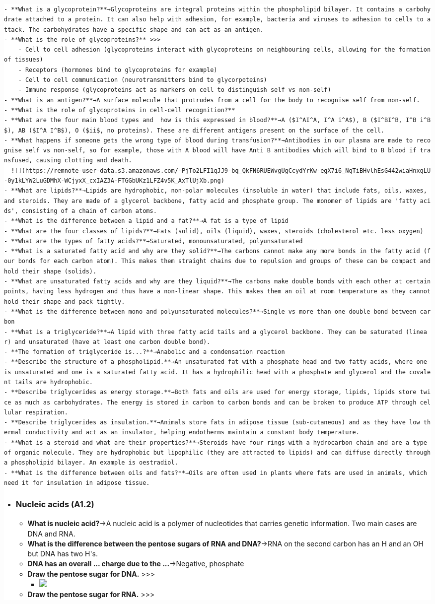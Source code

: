 	- **What is a glycoprotein?**→Glycoproteins are integral proteins within the phospholipid bilayer. It contains a carbohydrate attached to a protein. It can also help with adhesion, for example, bacteria and viruses to adhesion to cells to attack. The carbohydrates have a specific shape and can act as an antigen.
	- **What is the role of glycoproteins?** >>>
		- Cell to cell adhesion (glycoproteins interact with glycoproteins on neighbouring cells, allowing for the formation of tissues)
		- Receptors (hormones bind to glycoproteins for example)
		- Cell to cell communication (neurotransmitters bind to glycorpoteins)
		- Immune response (glycoproteins act as markers on cell to distinguish self vs non-self)
	- **What is an antigen?**→A surface molecule that protrudes from a cell for the body to recognise self from non-self.
	- **What is the role of glycoproteins in cell-cell recognition?**
	- **What are the four main blood types and  how is this expressed in blood?**→A ($I^AI^A, I^A i^A$), B ($I^BI^B, I^B i^B$), AB ($I^A I^B$), O ($ii$, no proteins). These are different antigens present on the surface of the cell.
	- **What happens if someone gets the wrong type of blood during transfusion?**→Antibodies in our plasma are made to recognise self vs non-self, so for example, those with A blood will have Anti B antibodies which will bind to B blood if transfused, causing clotting and death.
	  ![](https://remnote-user-data.s3.amazonaws.com/-PjTo2LFI1qJJ9-bq_QkFN6RUEWvgUgCcydYrKw-egX7i6_NqTiBHvlhEsG442wiaHnxqLU-0y1kLYW2LuGDMhX-WCjyxX_cxIAZ3A-FTGGbUKz1LFZ4v5K_AxTlUjXb.png)
	- **What are lipids?**→Lipids are hydrophobic, non-polar molecules (insoluble in water) that include fats, oils, waxes, and steroids. They are made of a glycerol backbone, fatty acid and phosphate group. The monomer of lipids are 'fatty acids', consisting of a chain of carbon atoms.
	- **What is the difference between a lipid and a fat?**→A fat is a type of lipid
	- **What are the four classes of lipids?**→Fats (solid), oils (liquid), waxes, steroids (cholesterol etc. less oxygen)
	- **What are the types of fatty acids?**→Saturated, monounsaturated, polyunsaturated
	- **What is a saturated fatty acid and why are they solid?**→The carbons cannot make any more bonds in the fatty acid (four bonds for each carbon atom). This makes them straight chains due to repulsion and groups of these can be compact and hold their shape (solids).
	- **What are unsaturated fatty acids and why are they liquid?**→The carbons make double bonds with each other at certain points, having less hydrogen and thus have a non-linear shape. This makes them an oil at room temperature as they cannot hold their shape and pack tightly.
	- **What is the difference between mono and polyunsaturated molecules?**→Single vs more than one double bond between carbon
	- **What is a triglyceride?**→A lipid with three fatty acid tails and a glycerol backbone. They can be saturated (linear) and unsaturated (have at least one carbon double bond).
	- **The formation of triglyceride is...?**→Anabolic and a condensation reaction
	- **Describe the structure of a phospholipid.**→An unsaturated fat with a phosphate head and two fatty acids, where one is unsaturated and one is a saturated fatty acid. It has a hydrophilic head with a phosphate and glycerol and the covalent tails are hydrophobic.
	- **Describe triglycerides as energy storage.**→Both fats and oils are used for energy storage, lipids, lipids store twice as much as carbohydrates. The energy is stored in carbon to carbon bonds and can be broken to produce ATP through cellular respiration.
	- **Describe triglycerides as insulation.**→Animals store fats in adipose tissue (sub-cutaneous) and as they have low thermal conductivity and act as an insulator, helping endotherms maintain a constant body temperature.
	- **What is a steroid and what are their properties?**→Steroids have four rings with a hydrocarbon chain and are a type of organic molecule. They are hydrophobic but lipophilic (they are attracted to lipids) and can diffuse directly through a phospholipid bilayer. An example is oestradiol.
	- **What is the difference between oils and fats?**→Oils are often used in plants where fats are used in animals, which need it for insulation in adipose tissue.
- ### **Nucleic acids (A1.2)**
	- **What is nucleic acid?**→A nucleic acid is a polymer of nucleotides that carries genetic information. Two main cases are DNA and RNA.
	- **What is the difference between the pentose sugars of RNA and DNA?**→RNA on the second carbon has an H and an OH but DNA has two H's.
	- **DNA has an overall ... charge due to the ...**→Negative, phosphate
	- **Draw the pentose sugar for DNA.** >>>
		- ![](https://remnote-user-data.s3.amazonaws.com/CEkPw-4ufijZMXvWW_z9KXGh3lspthVKvo1HQ5dk9YTBnqQtbsWmUua4M7mL05B_Vnuw9NOxJr-PAFLyPZ2GY-_OwZ1inT1CDmwNEHvEkvco07sbqPYVbWwowfNwo2Qz.png)
	- **Draw the pentose sugar for RNA.** >>>